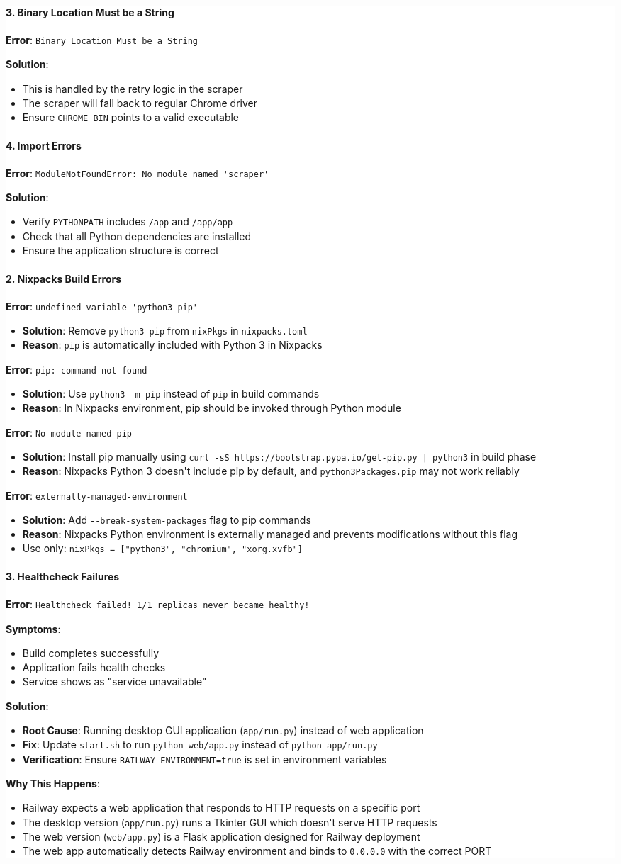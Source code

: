 #### 3. Binary Location Must be a String
**Error**: `Binary Location Must be a String`

**Solution**:
- This is handled by the retry logic in the scraper
- The scraper will fall back to regular Chrome driver
- Ensure `CHROME_BIN` points to a valid executable

#### 4. Import Errors
**Error**: `ModuleNotFoundError: No module named 'scraper'`

**Solution**:
- Verify `PYTHONPATH` includes `/app` and `/app/app`
- Check that all Python dependencies are installed
- Ensure the application structure is correct

#### 2. Nixpacks Build Errors

**Error**: `undefined variable 'python3-pip'`
- **Solution**: Remove `python3-pip` from `nixPkgs` in `nixpacks.toml`
- **Reason**: `pip` is automatically included with Python 3 in Nixpacks

**Error**: `pip: command not found`
- **Solution**: Use `python3 -m pip` instead of `pip` in build commands
- **Reason**: In Nixpacks environment, pip should be invoked through Python module

**Error**: `No module named pip`
- **Solution**: Install pip manually using `curl -sS https://bootstrap.pypa.io/get-pip.py | python3` in build phase
- **Reason**: Nixpacks Python 3 doesn't include pip by default, and `python3Packages.pip` may not work reliably

**Error**: `externally-managed-environment`
- **Solution**: Add `--break-system-packages` flag to pip commands
- **Reason**: Nixpacks Python environment is externally managed and prevents modifications without this flag
- Use only: `nixPkgs = ["python3", "chromium", "xorg.xvfb"]`

#### 3. Healthcheck Failures

**Error**: `Healthcheck failed! 1/1 replicas never became healthy!`

**Symptoms**:
- Build completes successfully
- Application fails health checks
- Service shows as "service unavailable"

**Solution**:
- **Root Cause**: Running desktop GUI application (`app/run.py`) instead of web application
- **Fix**: Update `start.sh` to run `python web/app.py` instead of `python app/run.py`
- **Verification**: Ensure `RAILWAY_ENVIRONMENT=true` is set in environment variables

**Why This Happens**:
- Railway expects a web application that responds to HTTP requests on a specific port
- The desktop version (`app/run.py`) runs a Tkinter GUI which doesn't serve HTTP requests
- The web version (`web/app.py`) is a Flask application designed for Railway deployment
- The web app automatically detects Railway environment and binds to `0.0.0.0` with the correct PORT
